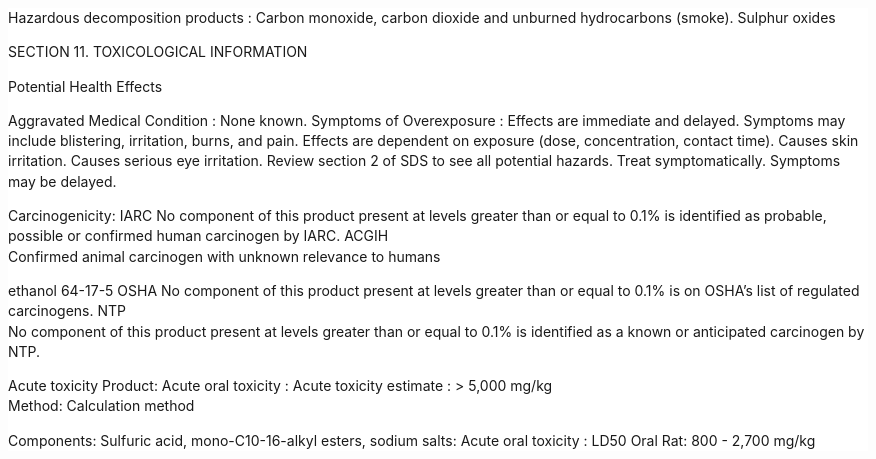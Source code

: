 Hazardous decomposition 
products 
: Carbon monoxide, carbon dioxide and unburned 
hydrocarbons (smoke). 
Sulphur oxides 
 
 
 
SECTION 11. TOXICOLOGICAL INFORMATION 
 
Potential Health Effects 
 
Aggravated Medical 
Condition 
: None known. 
Symptoms of Overexposure 
: Effects are immediate and delayed. 
Symptoms may include blistering, irritation, burns, and pain. 
Effects are dependent on exposure (dose, concentration, 
contact time). 
Causes skin irritation. 
Causes serious eye irritation. 
Review section 2 of SDS to see all potential hazards. 
Treat symptomatically.  Symptoms may be delayed. 
 
 
 
Carcinogenicity: 
IARC 
No component of this product present at levels greater than or 
equal to 0.1% is identified as probable, possible or confirmed 
human carcinogen by IARC. 
ACGIH  
Confirmed animal carcinogen with unknown relevance to 
humans 
 
ethanol 
64-17-5 
OSHA 
No component of this product present at levels greater than or 
equal to 0.1% is on OSHA’s list of regulated carcinogens. 
NTP  
No component of this product present at levels greater than or 
equal to 0.1% is identified as a known or anticipated carcinogen 
by NTP. 
 
Acute toxicity 
Product: 
Acute oral toxicity 
:  Acute toxicity estimate : > 5,000 mg/kg   
Method: Calculation method 
 
Components: 
Sulfuric acid, mono-C10-16-alkyl esters, sodium salts: 
Acute oral toxicity 
:  LD50 Oral Rat: 800 - 2,700 mg/kg   
 